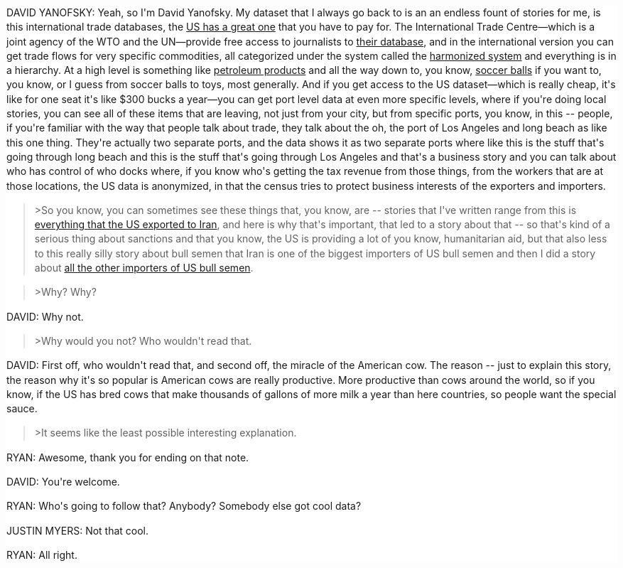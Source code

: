 DAVID YANOFSKY: Yeah, so I'm David Yanofsky.  My dataset that I always go back to is an an endless fount of stories for me, is this international trade databases, the [US has a great one](https://usatrade.census.gov/) that you have to pay for.  The International Trade Centre—which is a joint agency of the WTO and the UN—provide free access to journalists to [their database](http://www.trademap.org/), and in the international version you can get trade flows for very specific commodities, all categorized under the system called the [harmonized system](http://hts.usitc.gov/) and everything is in a hierarchy. At a high level is something like [petroleum products](http://hts.usitc.gov/Table%2027.xml) and all the way down to, you know, [soccer balls](http://hts.usitc.gov/Table%2095.xml#9506.62.4080) if you want to, you know, or I guess from soccer balls to toys, most generally.  And if you get access to the US dataset—which is really cheap, it's like for one seat it's like $300 bucks a year—you can get port level data at even more specific levels, where if you're doing local stories, you can see all of these items that are leaving, not just from your city, but from specific ports, you know, in this -- people, if you're familiar with the way that people talk about trade, they talk about the oh, the port of Los Angeles and long beach as like this one thing.  They're actually two separate ports, and the data shows it as two separate ports where like this is the stuff that's going through long beach and this is the stuff that's going through Los Angeles and that's a business story and you can talk about who has control of who docks where, if you know who's getting the tax revenue from those things, from the workers that are at those locations, the US data is anonymized, in that the census tries to protect business interests of the exporters and importers.  


>&gt;So you know, you can sometimes see these things that, you know, are -- stories that I've written range from this is [everything that the US exported to Iran](http://qz.com/91152/), and here is why that's important, that led to a story about that -- so that's kind of a serious thing about sanctions and that you know, the US is providing a lot of you know, humanitarian aid, but that also less to this really silly story about bull semen that Iran is one of the biggest importers of US bull semen and then I did a story about [all the other importers of US bull semen](http://qz.com/91718/).  


>&gt;Why?  Why?  

DAVID: Why not.  


>&gt;Why would you not?  Who wouldn't read that.  

DAVID: First off, who wouldn't read that, and second off, the miracle of the American cow.  The reason -- just to explain this story, the reason why it's so popular is American cows are really productive.  More productive than cows around the world, so if you know, if the US has bred cows that make thousands of gallons of more milk a year than here countries, so people want the special sauce.  


>&gt;It seems like the least possible interesting explanation.  


RYAN: Awesome, thank you for ending on that note.  

DAVID: You're welcome.  


RYAN: Who's going to follow that?  Anybody? Somebody else got cool data?  

JUSTIN MYERS: Not that cool.  


RYAN: All right.  
